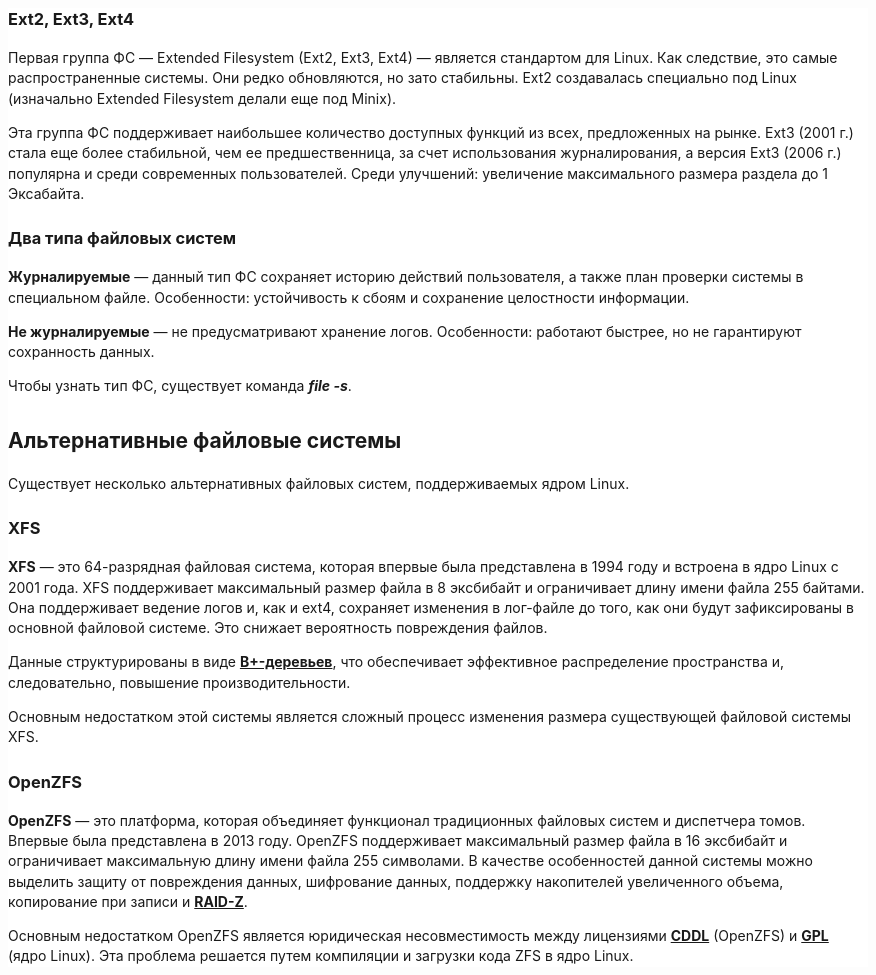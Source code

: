 
### Ext2, Ext3, Ext4  

Первая группа ФС — Extended Filesystem (Ext2, Ext3, Ext4) — является стандартом для Linux. Как следствие, это самые распространенные системы. Они редко обновляются, но зато стабильны. Ext2 создавалась специально под Linux (изначально Extended Filesystem делали еще под Minix).

Эта группа ФС поддерживает наибольшее количество доступных функций из всех, предложенных на рынке. Ext3 (2001 г.) стала еще более стабильной, чем ее предшественница, за счет использования журналирования, а версия Ext3 (2006 г.) популярна и среди современных пользователей. Среди улучшений: увеличение максимального размера раздела до 1 Эксабайта.

### Два типа файловых систем

**Журналируемые** — данный тип ФС сохраняет историю действий пользователя, а также план проверки системы в специальном файле. Особенности: устойчивость к сбоям и сохранение целостности информации.

**Не журналируемые** — не предусматривают хранение логов. Особенности: работают быстрее, но не гарантируют сохранность данных.

Чтобы узнать тип ФС, существует команда _**file -s**_.

## Альтернативные файловые системы

  

Существует несколько альтернативных файловых систем, поддерживаемых ядром Linux.  

### XFS

**XFS** — это 64-разрядная файловая система, которая впервые была представлена в 1994 году и встроена в ядро Linux с 2001 года. XFS поддерживает максимальный размер файла в 8 эксбибайт и ограничивает длину имени файла 255 байтами. Она поддерживает ведение логов и, как и ext4, сохраняет изменения в лог-файле до того, как они будут зафиксированы в основной файловой системе. Это снижает вероятность повреждения файлов.

Данные структурированы в виде [**B+-деревьев**](https://ru.wikipedia.org/wiki/B%E2%81%BA-%D0%B4%D0%B5%D1%80%D0%B5%D0%B2%D0%BE), что обеспечивает эффективное распределение пространства и, следовательно, повышение производительности.

Основным недостатком этой системы является сложный процесс изменения размера существующей файловой системы XFS.  

### OpenZFS

**OpenZFS** — это платформа, которая объединяет функционал традиционных файловых систем и диспетчера томов. Впервые была представлена в 2013 году. OpenZFS поддерживает максимальный размер файла в 16 эксбибайт и ограничивает максимальную длину имени файла 255 символами. В качестве особенностей данной системы можно выделить защиту от повреждения данных, шифрование данных, поддержку накопителей увеличенного объема, копирование при записи и [**RAID-Z**](https://ru.wikipedia.org/wiki/RAID).

Основным недостатком OpenZFS является юридическая несовместимость между лицензиями [**CDDL**](https://ru.wikipedia.org/wiki/CDDL) (OpenZFS) и [**GPL**](https://ravesli.com/copyright-i-copyleft-litsenziya-gnu-gpl/ "Copyright и Copyleft. Лицензия GNU GPL") (ядро Linux). Эта проблема решается путем компиляции и загрузки кода ZFS в ядро Linux.  
